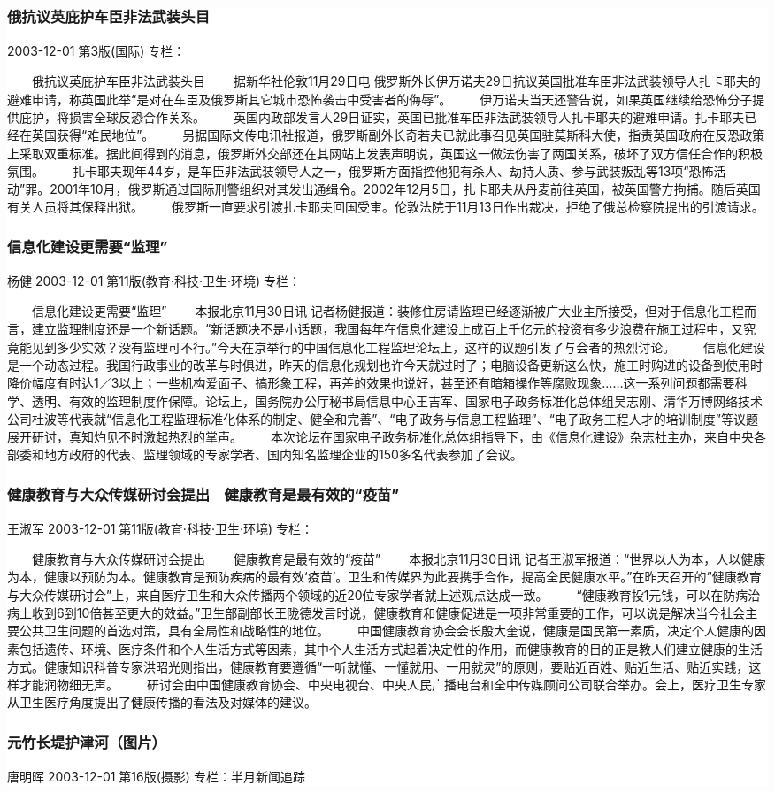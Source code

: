 
### 俄抗议英庇护车臣非法武装头目

2003-12-01
第3版(国际)
专栏：

　　俄抗议英庇护车臣非法武装头目
　　据新华社伦敦11月29日电  俄罗斯外长伊万诺夫29日抗议英国批准车臣非法武装领导人扎卡耶夫的避难申请，称英国此举“是对在车臣及俄罗斯其它城市恐怖袭击中受害者的侮辱”。
　　伊万诺夫当天还警告说，如果英国继续给恐怖分子提供庇护，将损害全球反恐合作关系。
　　英国内政部发言人29日证实，英国已批准车臣非法武装领导人扎卡耶夫的避难申请。扎卡耶夫已经在英国获得“难民地位”。
　　另据国际文传电讯社报道，俄罗斯副外长奇若夫已就此事召见英国驻莫斯科大使，指责英国政府在反恐政策上采取双重标准。据此间得到的消息，俄罗斯外交部还在其网站上发表声明说，英国这一做法伤害了两国关系，破坏了双方信任合作的积极氛围。
　　扎卡耶夫现年44岁，是车臣非法武装领导人之一，俄罗斯方面指控他犯有杀人、劫持人质、参与武装叛乱等13项“恐怖活动”罪。2001年10月，俄罗斯通过国际刑警组织对其发出通缉令。2002年12月5日，扎卡耶夫从丹麦前往英国，被英国警方拘捕。随后英国有关人员将其保释出狱。
　　俄罗斯一直要求引渡扎卡耶夫回国受审。伦敦法院于11月13日作出裁决，拒绝了俄总检察院提出的引渡请求。


### 信息化建设更需要“监理”
杨健
2003-12-01
第11版(教育·科技·卫生·环境)
专栏：

　　信息化建设更需要“监理”
　　本报北京11月30日讯  记者杨健报道：装修住房请监理已经逐渐被广大业主所接受，但对于信息化工程而言，建立监理制度还是一个新话题。“新话题决不是小话题，我国每年在信息化建设上成百上千亿元的投资有多少浪费在施工过程中，又究竟能见到多少实效？没有监理可不行。”今天在京举行的中国信息化工程监理论坛上，这样的议题引发了与会者的热烈讨论。
　　信息化建设是一个动态过程。我国行政事业的改革与时俱进，昨天的信息化规划也许今天就过时了；电脑设备更新这么快，施工时购进的设备到使用时降价幅度有时达1／3以上；一些机构爱面子、搞形象工程，再差的效果也说好，甚至还有暗箱操作等腐败现象……这一系列问题都需要科学、透明、有效的监理制度作保障。论坛上，国务院办公厅秘书局信息中心王吉军、国家电子政务标准化总体组吴志刚、清华万博网络技术公司杜波等代表就“信息化工程监理标准化体系的制定、健全和完善”、“电子政务与信息工程监理”、“电子政务工程人才的培训制度”等议题展开研讨，真知灼见不时激起热烈的掌声。
　　本次论坛在国家电子政务标准化总体组指导下，由《信息化建设》杂志社主办，来自中央各部委和地方政府的代表、监理领域的专家学者、国内知名监理企业的150多名代表参加了会议。


### 健康教育与大众传媒研讨会提出　健康教育是最有效的“疫苗”
王淑军
2003-12-01
第11版(教育·科技·卫生·环境)
专栏：

　　健康教育与大众传媒研讨会提出
　　健康教育是最有效的“疫苗”
　　本报北京11月30日讯  记者王淑军报道：“世界以人为本，人以健康为本，健康以预防为本。健康教育是预防疾病的最有效‘疫苗’。卫生和传媒界为此要携手合作，提高全民健康水平。”在昨天召开的“健康教育与大众传媒研讨会”上，来自医疗卫生和大众传播两个领域的近20位专家学者就上述观点达成一致。
　　“健康教育投1元钱，可以在防病治病上收到6到10倍甚至更大的效益。”卫生部副部长王陇德发言时说，健康教育和健康促进是一项非常重要的工作，可以说是解决当今社会主要公共卫生问题的首选对策，具有全局性和战略性的地位。
　　中国健康教育协会会长殷大奎说，健康是国民第一素质，决定个人健康的因素包括遗传、环境、医疗条件和个人生活方式等因素，其中个人生活方式起着决定性的作用，而健康教育的目的正是教人们建立健康的生活方式。健康知识科普专家洪昭光则指出，健康教育要遵循“一听就懂、一懂就用、一用就灵”的原则，要贴近百姓、贴近生活、贴近实践，这样才能润物细无声。
　　研讨会由中国健康教育协会、中央电视台、中央人民广播电台和全中传媒顾问公司联合举办。会上，医疗卫生专家从卫生医疗角度提出了健康传播的看法及对媒体的建议。


### 元竹长堤护津河（图片）
唐明晖
2003-12-01
第16版(摄影)
专栏：半月新闻追踪

